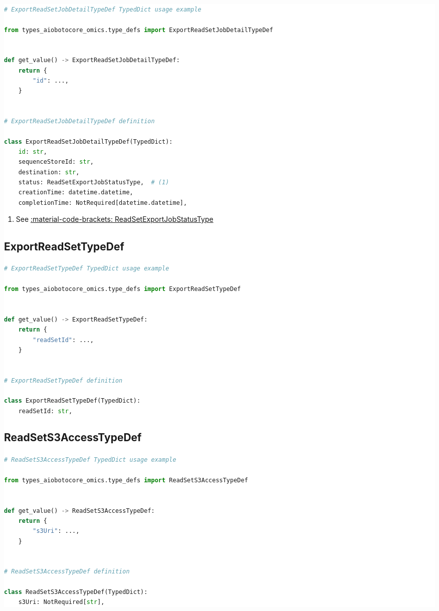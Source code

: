 ```python
# ExportReadSetJobDetailTypeDef TypedDict usage example

from types_aiobotocore_omics.type_defs import ExportReadSetJobDetailTypeDef


def get_value() -> ExportReadSetJobDetailTypeDef:
    return {
        "id": ...,
    }


# ExportReadSetJobDetailTypeDef definition

class ExportReadSetJobDetailTypeDef(TypedDict):
    id: str,
    sequenceStoreId: str,
    destination: str,
    status: ReadSetExportJobStatusType,  # (1)
    creationTime: datetime.datetime,
    completionTime: NotRequired[datetime.datetime],
```

1. See [:material-code-brackets: ReadSetExportJobStatusType](./literals.md#readsetexportjobstatustype)

## ExportReadSetTypeDef

```python
# ExportReadSetTypeDef TypedDict usage example

from types_aiobotocore_omics.type_defs import ExportReadSetTypeDef


def get_value() -> ExportReadSetTypeDef:
    return {
        "readSetId": ...,
    }


# ExportReadSetTypeDef definition

class ExportReadSetTypeDef(TypedDict):
    readSetId: str,
```


## ReadSetS3AccessTypeDef

```python
# ReadSetS3AccessTypeDef TypedDict usage example

from types_aiobotocore_omics.type_defs import ReadSetS3AccessTypeDef


def get_value() -> ReadSetS3AccessTypeDef:
    return {
        "s3Uri": ...,
    }


# ReadSetS3AccessTypeDef definition

class ReadSetS3AccessTypeDef(TypedDict):
    s3Uri: NotRequired[str],
```
